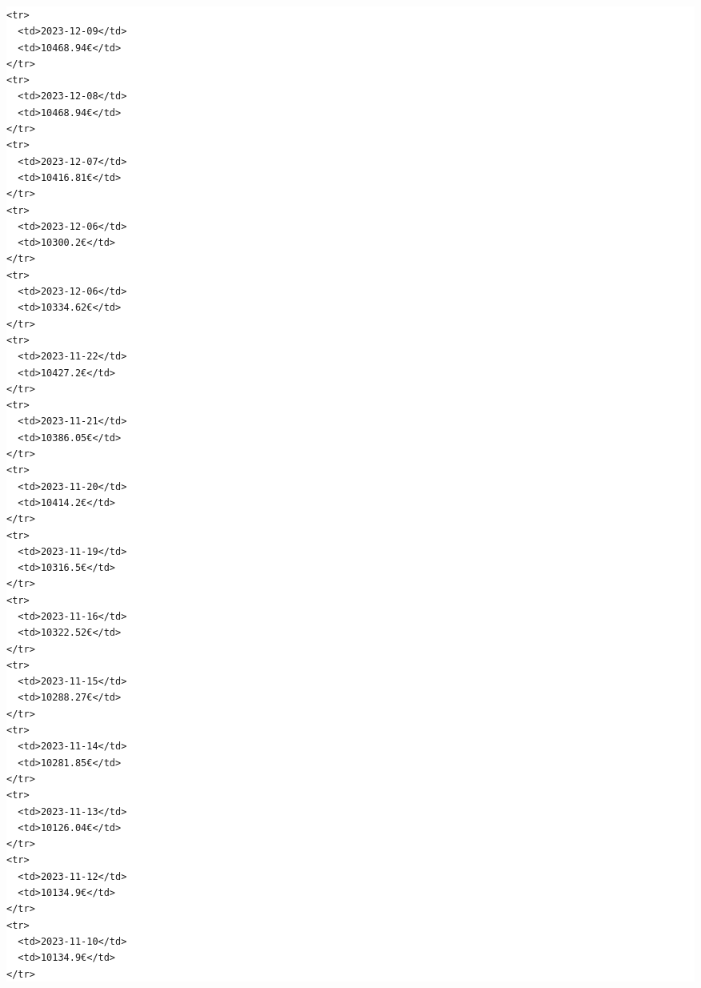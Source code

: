     <tr>
      <td>2023-12-09</td>
      <td>10468.94€</td>
    </tr>
    <tr>
      <td>2023-12-08</td>
      <td>10468.94€</td>
    </tr>
    <tr>
      <td>2023-12-07</td>
      <td>10416.81€</td>
    </tr>
    <tr>
      <td>2023-12-06</td>
      <td>10300.2€</td>
    </tr>
    <tr>
      <td>2023-12-06</td>
      <td>10334.62€</td>
    </tr>
    <tr>
      <td>2023-11-22</td>
      <td>10427.2€</td>
    </tr>
    <tr>
      <td>2023-11-21</td>
      <td>10386.05€</td>
    </tr>
    <tr>
      <td>2023-11-20</td>
      <td>10414.2€</td>
    </tr>
    <tr>
      <td>2023-11-19</td>
      <td>10316.5€</td>
    </tr>
    <tr>
      <td>2023-11-16</td>
      <td>10322.52€</td>
    </tr>
    <tr>
      <td>2023-11-15</td>
      <td>10288.27€</td>
    </tr>
    <tr>
      <td>2023-11-14</td>
      <td>10281.85€</td>
    </tr>
    <tr>
      <td>2023-11-13</td>
      <td>10126.04€</td>
    </tr>
    <tr>
      <td>2023-11-12</td>
      <td>10134.9€</td>
    </tr>
    <tr>
      <td>2023-11-10</td>
      <td>10134.9€</td>
    </tr>
  </tbody>
</table>